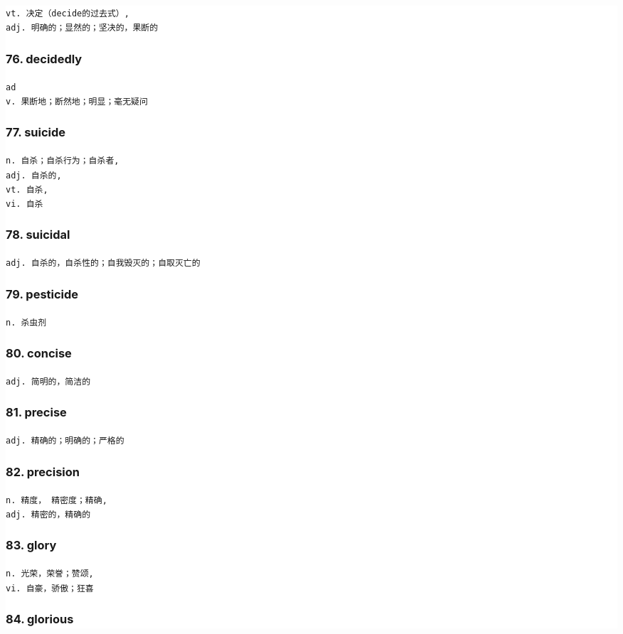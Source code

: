 ```
vt. 决定（decide的过去式）,
adj. 明确的；显然的；坚决的，果断的
```
### 76. decidedly

```
ad
v. 果断地；断然地；明显；毫无疑问
```
### 77. suicide

```
n. 自杀；自杀行为；自杀者,
adj. 自杀的,
vt. 自杀,
vi. 自杀
```
### 78. suicidal

```
adj. 自杀的，自杀性的；自我毁灭的；自取灭亡的
```
### 79. pesticide

```
n. 杀虫剂
```
### 80. concise

```
adj. 简明的，简洁的
```
### 81. precise

```
adj. 精确的；明确的；严格的
```
### 82. precision

```
n. 精度， 精密度；精确,
adj. 精密的，精确的
```
### 83. glory

```
n. 光荣，荣誉；赞颂,
vi. 自豪，骄傲；狂喜
```
### 84. glorious
